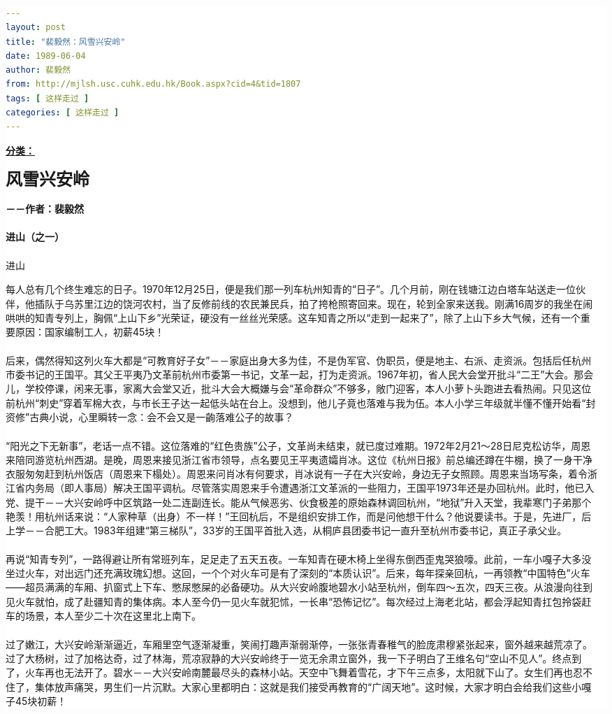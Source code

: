 ```yaml
---
layout: post
title: "裴毅然：风雪兴安岭"
date: 1989-06-04
author: 裴毅然
from: http://mjlsh.usc.cuhk.edu.hk/Book.aspx?cid=4&tid=1807
tags: [ 这样走过 ]
categories: [ 这样走过 ]
---
```


<div style="margin: 15px 10px 10px 0px;">
 <div>
  <span id="ctl00_ContentPlaceHolder1_chapter1_SubjectLabel" style="font-weight:bold;text-decoration:underline;">
   分类：
  </span>
 </div>
 <p>
  <strong>
   <font size="5">
    风雪兴安岭
   </font>
  </strong>
 </p>
 <p>
  <strong>
   －－作者：裴毅然
   <br/>
   <br/>
   进山（之一）
   <br/>
  </strong>
  <br/>
  进山
 </p>
 <p>
  每人总有几个终生难忘的日子。1970年12月25日，便是我们那一列车杭州知青的“日子”。几个月前，刚在钱塘江边白塔车站送走一位伙伴，他插队于乌苏里江边的饶河农村，当了反修前线的农民兼民兵，拍了挎枪照寄回来。现在，轮到全家来送我。刚满16周岁的我坐在闹哄哄的知青专列上，胸佩“上山下乡”光荣证，硬没有一丝丝光荣感。这车知青之所以“走到一起来了”，除了上山下乡大气候，还有一个重要原因：国家编制工人，初薪45块！
  <br/>
  <br/>
  后来，偶然得知这列火车大都是“可教育好子女”－－家庭出身大多为佳，不是伪军官、伪职员，便是地主、右派、走资派。包括后任杭州市委书记的王国平。其父王平夷乃文革前杭州市委第一书记，文革一起，打为走资派。1967年初，省人民大会堂开批斗“二王”大会。那会儿，学校停课，闲来无事，家离大会堂又近，批斗大会大概嫌与会“革命群众”不够多，敞门迎客，本人小萝卜头跑进去看热闹。只见这位前杭州“刺史”穿着军棉大衣，与市长王子达一起低头站在台上。没想到，他儿子竟也落难与我为伍。本人小学三年级就半懂不懂开始看“封资修”古典小说，心里瞬转一念：会不会又是一齣落难公子的故事？
  <br/>
  <br/>
  “阳光之下无新事”，老话一点不错。这位落难的“红色贵族”公子，文革尚未结束，就已度过难期。1972年2月21～28日尼克松访华，周恩来陪同游览杭州西湖。是晚，周恩来接见浙江省市领导，点名要见王平夷遗孀肖冰。这位《杭州日报》前总编还蹲在牛棚，换了一身干净衣服匆匆赶到杭州饭店（周恩来下榻处）。周恩来问肖冰有何要求，肖冰说有一子在大兴安岭，身边无子女照顾。周恩来当场写条，着令浙江省内务局（即人事局）解决王国平调杭。尽管落实周恩来手令遭遇浙江文革派的一些阻力，王国平1973年还是办回杭州。此时，他已入党、提干－－大兴安岭呼中区筑路一处二连副连长。能从气候恶劣、伙食极差的原始森林调回杭州，“地狱”升入天堂，我辈寒门子弟那个艳羡！用杭州话来说：“人家种草（出身）不一样！”王回杭后，不是组织安排工作，而是问他想干什么？他说要读书。于是，先进厂，后上学－－合肥工大。1983年组建“第三梯队”，33岁的王国平首批入选，从桐庐县团委书记一直升至杭州市委书记，真正子承父业。
  <br/>
  <br/>
  再说“知青专列”，一路得避让所有常班列车，足足走了五天五夜。一车知青在硬木椅上坐得东倒西歪鬼哭狼嚎。此前，一车小嘎子大多没坐过火车，对出远门还充满玫瑰幻想。这回，一个个对火车可是有了深刻的“本质认识”。后来，每年探亲回杭，一再领教“中国特色”火车——超员满满的车厢、扒窗式上下车、憋尿憋屎的必备硬功。从大兴安岭腹地碧水小站至杭州，倒车四～五次，四天三夜。从浪漫向往到见火车就怕，成了赴疆知青的集体病。本人至今仍一见火车就犯怵，一长串“恐怖记忆”。每次经过上海老北站，都会浮起知青扛包拎袋赶车的场景，本人至少二十次在这里北上南下。
  <br/>
  <br/>
  过了嫩江，大兴安岭渐渐逼近，车厢里空气逐渐凝重，笑闹打趣声渐弱渐停，一张张青春稚气的脸庞肃穆紧张起来，窗外越来越荒凉了。过了大杨树，过了加格达奇，过了林海，荒凉寂静的大兴安岭终于一览无余肃立窗外，我一下子明白了王维名句“空山不见人”。终点到了，火车再也无法开了。碧水－－大兴安岭南麓最尽头的森林小站。天空中飞舞着雪花，才下午三点多，太阳就下山了。女生们再也忍不住了，集体放声痛哭，男生们一片沉默。大家心里都明白：这就是我们接受再教育的“广阔天地”。这时候，大家才明白会给我们这些小嘎子45块初薪！
  <br/>